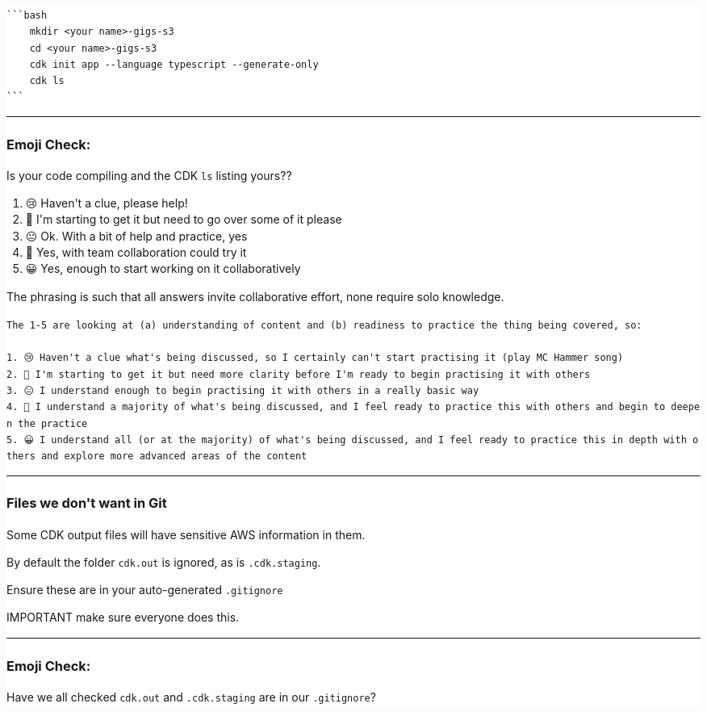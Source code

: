     ```bash
        mkdir <your name>-gigs-s3
        cd <your name>-gigs-s3
        cdk init app --language typescript --generate-only
        cdk ls
    ```
</aside>

---

### Emoji Check:

Is your code compiling and the CDK `ls` listing yours??

1. 😢 Haven't a clue, please help!
2. 🙁 I'm starting to get it but need to go over some of it please
3. 😐 Ok. With a bit of help and practice, yes
4. 🙂 Yes, with team collaboration could try it
5. 😀 Yes, enough to start working on it collaboratively

<aside class="notes">
    The phrasing is such that all answers invite collaborative effort, none require solo knowledge.

    The 1-5 are looking at (a) understanding of content and (b) readiness to practice the thing being covered, so:

    1. 😢 Haven't a clue what's being discussed, so I certainly can't start practising it (play MC Hammer song)
    2. 🙁 I'm starting to get it but need more clarity before I'm ready to begin practising it with others
    3. 😐 I understand enough to begin practising it with others in a really basic way
    4. 🙂 I understand a majority of what's being discussed, and I feel ready to practice this with others and begin to deepen the practice
    5. 😀 I understand all (or at the majority) of what's being discussed, and I feel ready to practice this in depth with others and explore more advanced areas of the content
</aside>

---

### Files we don't want in Git

Some CDK output files will have sensitive AWS information in them.

By default the folder `cdk.out` is ignored, as is `.cdk.staging`.

Ensure these are in your auto-generated `.gitignore`

<aside class="notes">
    IMPORTANT make sure everyone does this.
</aside>

---

### Emoji Check:

Have we all checked `cdk.out` and `.cdk.staging` are in our `.gitignore`?
